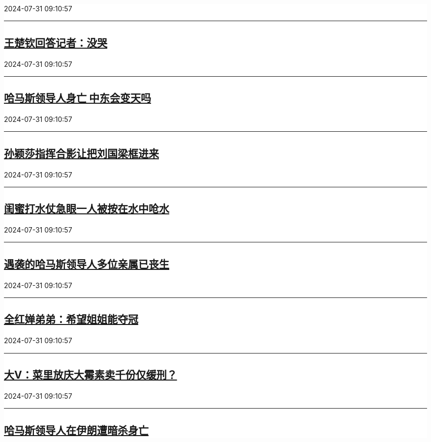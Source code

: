 2024-07-31 09:10:57

---
## [王楚钦回答记者：没哭](https://www.toutiao.com/trending/7397588811205230643)

2024-07-31 09:10:57

---
## [哈马斯领导人身亡 中东会变天吗](https://www.toutiao.com/trending/7397631750077382695)

2024-07-31 09:10:57

---
## [孙颖莎指挥合影让把刘国梁框进来](https://www.toutiao.com/trending/7397432612531257380)

2024-07-31 09:10:57

---
## [闺蜜打水仗急眼一人被按在水中呛水](https://www.toutiao.com/trending/7397389511677902884)

2024-07-31 09:10:57

---
## [遇袭的哈马斯领导人多位亲属已丧生](https://www.toutiao.com/trending/7397685975243034163)

2024-07-31 09:10:57

---
## [全红婵弟弟：希望姐姐能夺冠](https://www.toutiao.com/trending/7396685236165722138)

2024-07-31 09:10:57

---
## [大V：菜里放庆大霉素卖千份仅缓刑？](https://www.toutiao.com/trending/7397308112962699318)

2024-07-31 09:10:57

---
## [哈马斯领导人在伊朗遭暗杀身亡](https://www.toutiao.com/trending/7395944536503078419)
